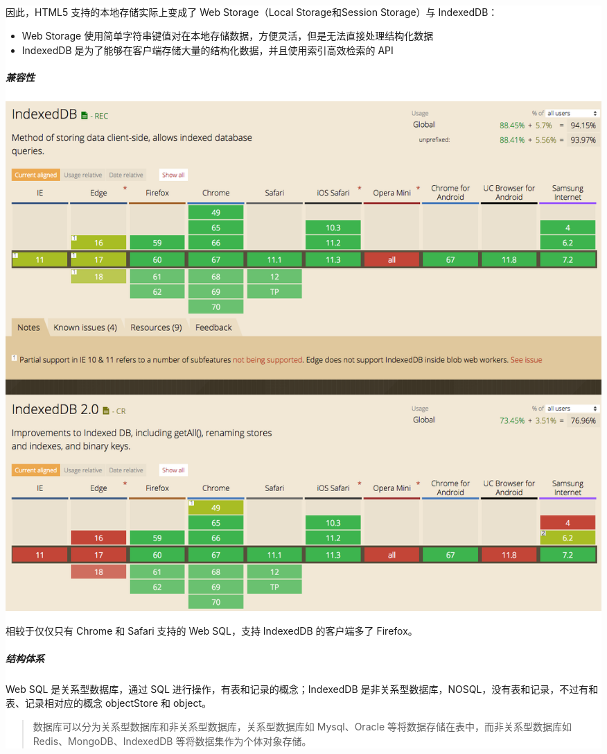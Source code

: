 因此，HTML5 支持的本地存储实际上变成了 Web Storage（Local Storage和Session Storage）与 IndexedDB：

* Web Storage 使用简单字符串键值对在本地存储数据，方便灵活，但是无法直接处理结构化数据
* IndexedDB 是为了能够在客户端存储大量的结构化数据，并且使用索引高效检索的 API

##### 兼容性

![img](./images/0210.png)

相较于仅仅只有 Chrome 和 Safari 支持的 Web SQL，支持 IndexedDB 的客户端多了 Firefox。

##### 结构体系

Web SQL 是关系型数据库，通过 SQL 进行操作，有表和记录的概念；IndexedDB 是非关系型数据库，NOSQL，没有表和记录，不过有和表、记录相对应的概念 objectStore 和 object。

> 数据库可以分为关系型数据库和非关系型数据库，关系型数据库如 Mysql、Oracle 等将数据存储在表中，而非关系型数据库如 Redis、MongoDB、IndexedDB 等将数据集作为个体对象存储。
